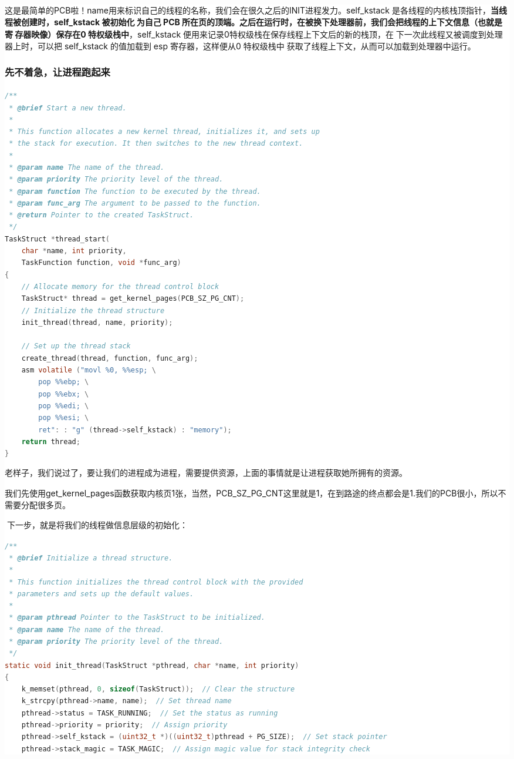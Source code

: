 ​	这是最简单的PCB啦！name用来标识自己的线程的名称，我们会在很久之后的INIT进程发力。self_kstack 是各线程的内核栈顶指针，**当线程被创建时，self_kstack 被初始化 为自己 PCB 所在页的顶端。之后在运行时，在被换下处理器前，我们会把线程的上下文信息（也就是寄 存器映像）保存在0 特权级栈中**，self_kstack 便用来记录0特权级栈在保存线程上下文后的新的栈顶，在 下一次此线程又被调度到处理器上时，可以把 self_kstack 的值加载到 esp 寄存器，这样便从0 特权级栈中 获取了线程上下文，从而可以加载到处理器中运行。 

### 先不着急，让进程跑起来

```c
/**
 * @brief Start a new thread.
 * 
 * This function allocates a new kernel thread, initializes it, and sets up
 * the stack for execution. It then switches to the new thread context.
 * 
 * @param name The name of the thread.
 * @param priority The priority level of the thread.
 * @param function The function to be executed by the thread.
 * @param func_arg The argument to be passed to the function.
 * @return Pointer to the created TaskStruct.
 */
TaskStruct *thread_start(
    char *name, int priority,
    TaskFunction function, void *func_arg)
{
    // Allocate memory for the thread control block
    TaskStruct* thread = get_kernel_pages(PCB_SZ_PG_CNT);
    // Initialize the thread structure
    init_thread(thread, name, priority);

    // Set up the thread stack
    create_thread(thread, function, func_arg);
    asm volatile ("movl %0, %%esp; \
        pop %%ebp; \
        pop %%ebx; \
        pop %%edi; \
        pop %%esi; \
        ret": : "g" (thread->self_kstack) : "memory");
    return thread;
}

```

​	老样子，我们说过了，要让我们的进程成为进程，需要提供资源，上面的事情就是让进程获取她所拥有的资源。

​	我们先使用get_kernel_pages函数获取内核页1张，当然，PCB_SZ_PG_CNT这里就是1，在到路途的终点都会是1.我们的PCB很小，所以不需要分配很多页。

​	下一步，就是将我们的线程做信息层级的初始化：

```c
/**
 * @brief Initialize a thread structure.
 * 
 * This function initializes the thread control block with the provided
 * parameters and sets up the default values.
 * 
 * @param pthread Pointer to the TaskStruct to be initialized.
 * @param name The name of the thread.
 * @param priority The priority level of the thread.
 */
static void init_thread(TaskStruct *pthread, char *name, int priority)
{
    k_memset(pthread, 0, sizeof(TaskStruct));  // Clear the structure
    k_strcpy(pthread->name, name);  // Set thread name
    pthread->status = TASK_RUNNING;  // Set the status as running
    pthread->priority = priority;  // Assign priority
    pthread->self_kstack = (uint32_t *)((uint32_t)pthread + PG_SIZE);  // Set stack pointer
    pthread->stack_magic = TASK_MAGIC;  // Assign magic value for stack integrity check
```